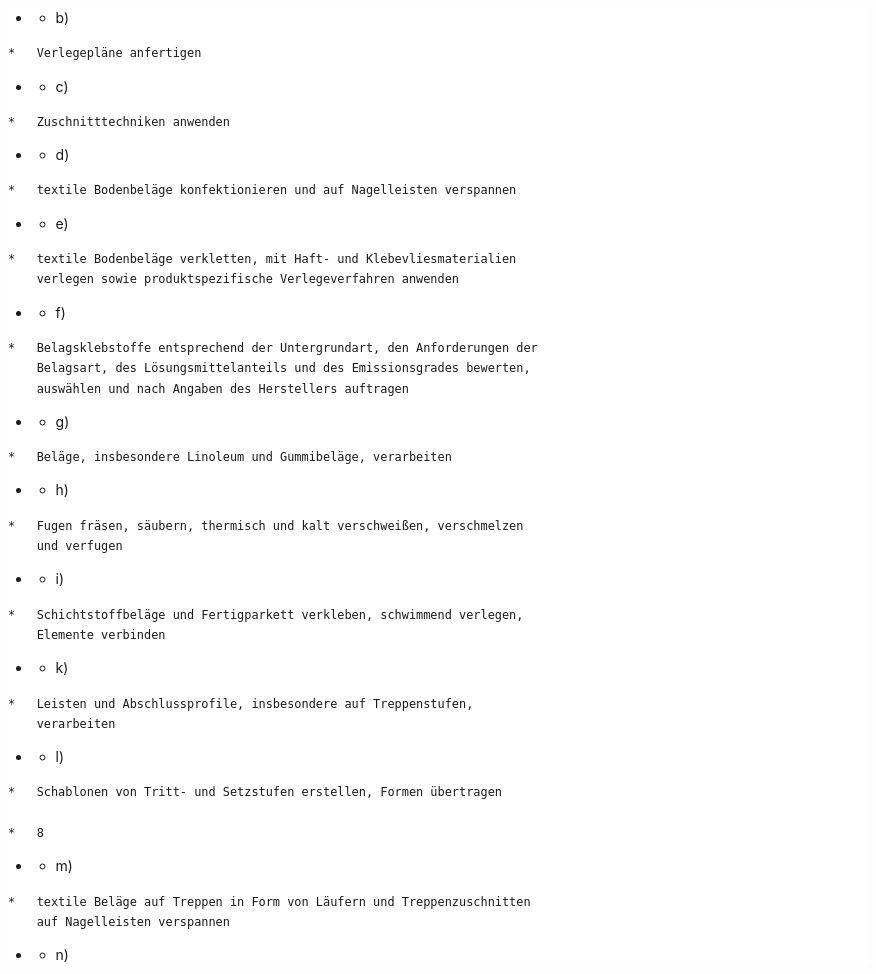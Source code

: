 
*    *   b)

    *   Verlegepläne anfertigen


*    *   c)

    *   Zuschnitttechniken anwenden


*    *   d)

    *   textile Bodenbeläge konfektionieren und auf Nagelleisten verspannen


*    *   e)

    *   textile Bodenbeläge verkletten, mit Haft- und Klebevliesmaterialien
        verlegen sowie produktspezifische Verlegeverfahren anwenden


*    *   f)

    *   Belagsklebstoffe entsprechend der Untergrundart, den Anforderungen der
        Belagsart, des Lösungsmittelanteils und des Emissionsgrades bewerten,
        auswählen und nach Angaben des Herstellers auftragen


*    *   g)

    *   Beläge, insbesondere Linoleum und Gummibeläge, verarbeiten


*    *   h)

    *   Fugen fräsen, säubern, thermisch und kalt verschweißen, verschmelzen
        und verfugen


*    *   i)

    *   Schichtstoffbeläge und Fertigparkett verkleben, schwimmend verlegen,
        Elemente verbinden


*    *   k)

    *   Leisten und Abschlussprofile, insbesondere auf Treppenstufen,
        verarbeiten


*    *   l)

    *   Schablonen von Tritt- und Setzstufen erstellen, Formen übertragen

    *   8


*    *   m)

    *   textile Beläge auf Treppen in Form von Läufern und Treppenzuschnitten
        auf Nagelleisten verspannen


*    *   n)

